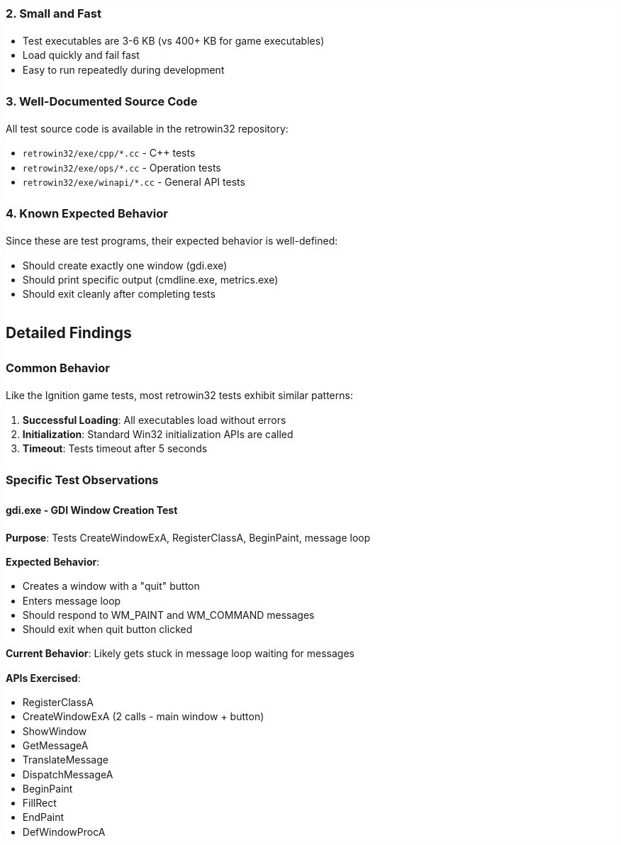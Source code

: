 ### 2. **Small and Fast**
- Test executables are 3-6 KB (vs 400+ KB for game executables)
- Load quickly and fail fast
- Easy to run repeatedly during development

### 3. **Well-Documented Source Code**
All test source code is available in the retrowin32 repository:
- `retrowin32/exe/cpp/*.cc` - C++ tests
- `retrowin32/exe/ops/*.cc` - Operation tests
- `retrowin32/exe/winapi/*.cc` - General API tests

### 4. **Known Expected Behavior**
Since these are test programs, their expected behavior is well-defined:
- Should create exactly one window (gdi.exe)
- Should print specific output (cmdline.exe, metrics.exe)
- Should exit cleanly after completing tests

## Detailed Findings

### Common Behavior

Like the Ignition game tests, most retrowin32 tests exhibit similar patterns:
1. **Successful Loading**: All executables load without errors
2. **Initialization**: Standard Win32 initialization APIs are called
3. **Timeout**: Tests timeout after 5 seconds

### Specific Test Observations

#### gdi.exe - GDI Window Creation Test

**Purpose**: Tests CreateWindowExA, RegisterClassA, BeginPaint, message loop

**Expected Behavior**: 
- Creates a window with a "quit" button
- Enters message loop
- Should respond to WM_PAINT and WM_COMMAND messages
- Should exit when quit button clicked

**Current Behavior**: Likely gets stuck in message loop waiting for messages

**APIs Exercised**:
- RegisterClassA
- CreateWindowExA (2 calls - main window + button)
- ShowWindow
- GetMessageA
- TranslateMessage
- DispatchMessageA
- BeginPaint
- FillRect
- EndPaint
- DefWindowProcA
